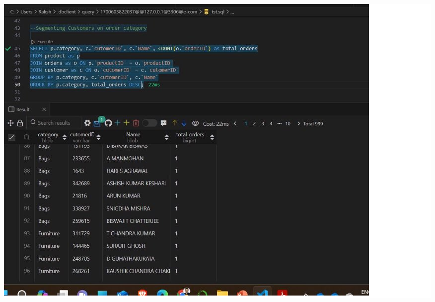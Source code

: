 ![](./src/Aspose.Words.97ab8d6c-5a46-493a-a322-7b8e9759d5b8.147.jpeg)

[ref1]: ./src/Aspose.Words.97ab8d6c-5a46-493a-a322-7b8e9759d5b8.015.png
[ref2]: ./src/Aspose.Words.97ab8d6c-5a46-493a-a322-7b8e9759d5b8.032.png
[ref3]: ./src/Aspose.Words.97ab8d6c-5a46-493a-a322-7b8e9759d5b8.033.png
[ref4]: ./src/Aspose.Words.97ab8d6c-5a46-493a-a322-7b8e9759d5b8.043.png
[ref5]: ./src/Aspose.Words.97ab8d6c-5a46-493a-a322-7b8e9759d5b8.070.png
[ref6]: ./src/Aspose.Words.97ab8d6c-5a46-493a-a322-7b8e9759d5b8.094.png
[ref7]: ./src/Aspose.Words.97ab8d6c-5a46-493a-a322-7b8e9759d5b8.107.png
[ref8]: ./src/Aspose.Words.97ab8d6c-5a46-493a-a322-7b8e9759d5b8.108.png

